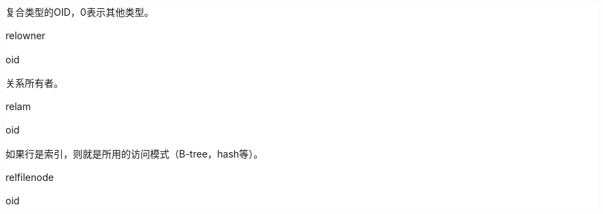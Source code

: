 <td class="cellrowborder" valign="top" width="65.39%" headers="mcps1.2.4.1.3 "><p id="zh-cn_topic_0283136767_zh-cn_topic_0237122277_zh-cn_topic_0059778035_a36948328add24fc984d7aa3f4c04b86f"><a name="zh-cn_topic_0283136767_zh-cn_topic_0237122277_zh-cn_topic_0059778035_a36948328add24fc984d7aa3f4c04b86f"></a><a name="zh-cn_topic_0283136767_zh-cn_topic_0237122277_zh-cn_topic_0059778035_a36948328add24fc984d7aa3f4c04b86f"></a>复合类型的OID，0表示其他类型。</p>
</td>
</tr>
<tr id="zh-cn_topic_0283136767_zh-cn_topic_0237122277_zh-cn_topic_0059778035_r2768e96d6ed64269b453a66a475c4eb5"><td class="cellrowborder" valign="top" width="22.2%" headers="mcps1.2.4.1.1 "><p id="zh-cn_topic_0283136767_zh-cn_topic_0237122277_zh-cn_topic_0059778035_a6d0ce384eb6743278fe1358f990f7dd7"><a name="zh-cn_topic_0283136767_zh-cn_topic_0237122277_zh-cn_topic_0059778035_a6d0ce384eb6743278fe1358f990f7dd7"></a><a name="zh-cn_topic_0283136767_zh-cn_topic_0237122277_zh-cn_topic_0059778035_a6d0ce384eb6743278fe1358f990f7dd7"></a>relowner</p>
</td>
<td class="cellrowborder" valign="top" width="12.41%" headers="mcps1.2.4.1.2 "><p id="zh-cn_topic_0283136767_zh-cn_topic_0237122277_zh-cn_topic_0059778035_a6f49f2d97dd946fe94a07c2ebb286dde"><a name="zh-cn_topic_0283136767_zh-cn_topic_0237122277_zh-cn_topic_0059778035_a6f49f2d97dd946fe94a07c2ebb286dde"></a><a name="zh-cn_topic_0283136767_zh-cn_topic_0237122277_zh-cn_topic_0059778035_a6f49f2d97dd946fe94a07c2ebb286dde"></a>oid</p>
</td>
<td class="cellrowborder" valign="top" width="65.39%" headers="mcps1.2.4.1.3 "><p id="zh-cn_topic_0283136767_zh-cn_topic_0237122277_zh-cn_topic_0059778035_ae4f488f416c94a48a5145859c7f8a511"><a name="zh-cn_topic_0283136767_zh-cn_topic_0237122277_zh-cn_topic_0059778035_ae4f488f416c94a48a5145859c7f8a511"></a><a name="zh-cn_topic_0283136767_zh-cn_topic_0237122277_zh-cn_topic_0059778035_ae4f488f416c94a48a5145859c7f8a511"></a>关系所有者。</p>
</td>
</tr>
<tr id="zh-cn_topic_0283136767_zh-cn_topic_0237122277_zh-cn_topic_0059778035_ra427738542cb4ea99157ff0abb4a2d6c"><td class="cellrowborder" valign="top" width="22.2%" headers="mcps1.2.4.1.1 "><p id="zh-cn_topic_0283136767_zh-cn_topic_0237122277_zh-cn_topic_0059778035_a5dd886e1ecbf4e93908d4c012278705a"><a name="zh-cn_topic_0283136767_zh-cn_topic_0237122277_zh-cn_topic_0059778035_a5dd886e1ecbf4e93908d4c012278705a"></a><a name="zh-cn_topic_0283136767_zh-cn_topic_0237122277_zh-cn_topic_0059778035_a5dd886e1ecbf4e93908d4c012278705a"></a>relam</p>
</td>
<td class="cellrowborder" valign="top" width="12.41%" headers="mcps1.2.4.1.2 "><p id="zh-cn_topic_0283136767_zh-cn_topic_0237122277_zh-cn_topic_0059778035_a6851d268ac1c4a308facd82f583ee181"><a name="zh-cn_topic_0283136767_zh-cn_topic_0237122277_zh-cn_topic_0059778035_a6851d268ac1c4a308facd82f583ee181"></a><a name="zh-cn_topic_0283136767_zh-cn_topic_0237122277_zh-cn_topic_0059778035_a6851d268ac1c4a308facd82f583ee181"></a>oid</p>
</td>
<td class="cellrowborder" valign="top" width="65.39%" headers="mcps1.2.4.1.3 "><p id="zh-cn_topic_0283136767_zh-cn_topic_0237122277_zh-cn_topic_0059778035_a324d1c038ac442fbaedc7148f64f6cbc"><a name="zh-cn_topic_0283136767_zh-cn_topic_0237122277_zh-cn_topic_0059778035_a324d1c038ac442fbaedc7148f64f6cbc"></a><a name="zh-cn_topic_0283136767_zh-cn_topic_0237122277_zh-cn_topic_0059778035_a324d1c038ac442fbaedc7148f64f6cbc"></a>如果行是索引，则就是所用的访问模式（B-tree，hash等）。</p>
</td>
</tr>
<tr id="zh-cn_topic_0283136767_zh-cn_topic_0237122277_zh-cn_topic_0059778035_r0406e014dfb04306a45228739e371377"><td class="cellrowborder" valign="top" width="22.2%" headers="mcps1.2.4.1.1 "><p id="zh-cn_topic_0283136767_zh-cn_topic_0237122277_zh-cn_topic_0059778035_a6fc75f26ef464c9baa56a235099c20bf"><a name="zh-cn_topic_0283136767_zh-cn_topic_0237122277_zh-cn_topic_0059778035_a6fc75f26ef464c9baa56a235099c20bf"></a><a name="zh-cn_topic_0283136767_zh-cn_topic_0237122277_zh-cn_topic_0059778035_a6fc75f26ef464c9baa56a235099c20bf"></a>relfilenode</p>
</td>
<td class="cellrowborder" valign="top" width="12.41%" headers="mcps1.2.4.1.2 "><p id="zh-cn_topic_0283136767_zh-cn_topic_0237122277_zh-cn_topic_0059778035_ab724b0ad9f2442fe8d9cfb79490cd439"><a name="zh-cn_topic_0283136767_zh-cn_topic_0237122277_zh-cn_topic_0059778035_ab724b0ad9f2442fe8d9cfb79490cd439"></a><a name="zh-cn_topic_0283136767_zh-cn_topic_0237122277_zh-cn_topic_0059778035_ab724b0ad9f2442fe8d9cfb79490cd439"></a>oid</p>
</td>